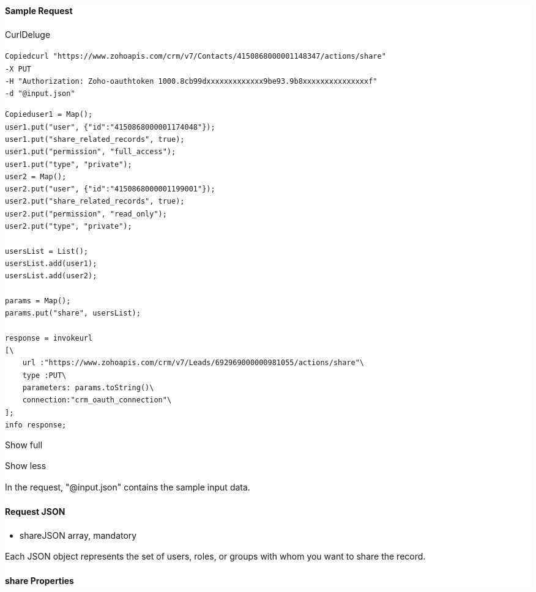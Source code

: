 #### Sample Request

CurlDeluge

``` curl
Copiedcurl "https://www.zohoapis.com/crm/v7/Contacts/4150868000001148347/actions/share"
-X PUT
-H "Authorization: Zoho-oauthtoken 1000.8cb99dxxxxxxxxxxxxx9be93.9b8xxxxxxxxxxxxxxxf"
-d "@input.json"
```

``` deluge
Copieduser1 = Map();
user1.put("user", {"id":"4150868000001174048"});
user1.put("share_related_records", true);
user1.put("permission", "full_access");
user1.put("type", "private");
user2 = Map();
user2.put("user", {"id":"4150868000001199001"});
user2.put("share_related_records", true);
user2.put("permission", "read_only");
user2.put("type", "private");

usersList = List();
usersList.add(user1);
usersList.add(user2);

params = Map();
params.put("share", usersList);

response = invokeurl
[\
	url :"https://www.zohoapis.com/crm/v7/Leads/692969000000981055/actions/share"\
	type :PUT\
	parameters: params.toString()\
	connection:"crm_oauth_connection"\
];
info response;
```

Show full

Show less

In the request, "@input.json" contains the sample input data.

#### Request JSON

- shareJSON array, mandatory



Each JSON object represents the set of users, roles, or groups with whom you want to share the record.


#### share Properties
